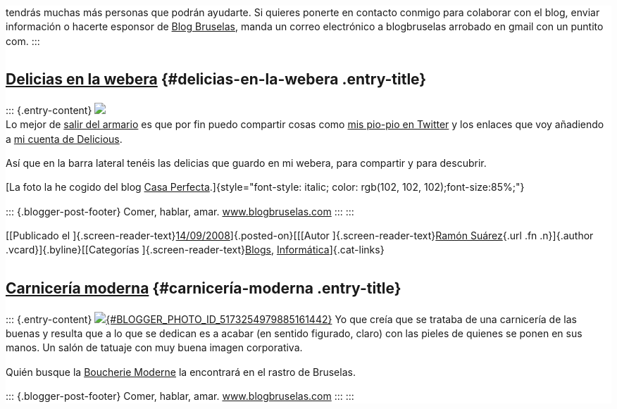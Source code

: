 tendrás muchas más personas que podrán ayudarte. Si quieres ponerte en
contacto conmigo para colaborar con el blog, enviar información o
hacerte esponsor de [Blog Bruselas](../../../../../index.html), manda un
correo electrónico a blogbruselas arrobado en gmail con un puntito com.
:::

[Delicias en la webera](../../../../../index.html?p=147) {#delicias-en-la-webera .entry-title}
--------------------------------------------------------

::: {.entry-content}
[![](http://bp1.blogger.com/_5wJELK_RyCU/SGX_LmNg24I/AAAAAAAAAHw/TXn-h3fTNZw/s320/nevera.jpg)](http://bp1.blogger.com/_5wJELK_RyCU/SGX_LmNg24I/AAAAAAAAAHw/TXn-h3fTNZw/s320/nevera.jpg)\
Lo mejor de [salir del
armario](http://comerhablaramar.blogspot.com/2008/09/salir-del-armario-bloggero.html)
es que por fin puedo compartir cosas como [mis pio-pio en
Twitter](http://twitter.com/ramonsuarez) y los enlaces que voy añadiendo
a [mi cuenta de Delicious](http://delicious.com/ramonsuarez).

Así que en la barra lateral tenéis las delicias que guardo en mi webera,
para compartir y para descubrir.

[La foto la he cogido del blog [Casa
Perfecta](http://casasperfectas.blogspot.com/2008/06/descongelar-la-nevera.html).]{style="font-style: italic; color: rgb(102, 102, 102);font-size:85%;"}

::: {.blogger-post-footer}
Comer, hablar, amar. www.blogbruselas.com
:::
:::

[[Publicado el
]{.screen-reader-text}[14/09/2008](../../../../../index.html?p=147)]{.posted-on}[[[Autor
]{.screen-reader-text}[Ramón
Suárez](../../../../2010/04/30/index.html?author=2){.url .fn
.n}]{.author .vcard}]{.byline}[[Categorías
]{.screen-reader-text}[Blogs](../../../../category/blogs/index.html),
[Informática](../../../../category/informatica/index.html)]{.cat-links}

[Carnicería moderna](../../../../../index.html?p=145) {#carnicería-moderna .entry-title}
-----------------------------------------------------

::: {.entry-content}
[![](http://bp2.blogger.com/_m9ESRqvSnjc/R8sX_sCTW-I/AAAAAAAAA78/LkZE7PZyAEA/s320/Boucherie+Moderne+Tatoo.jpg){#BLOGGER_PHOTO_ID_5173254979885161442}](http://bp2.blogger.com/_m9ESRqvSnjc/R8sX_sCTW-I/AAAAAAAAA78/LkZE7PZyAEA/s1600-h/Boucherie+Moderne+Tatoo.jpg)
Yo que creía que se trataba de una carnicería de las buenas y resulta
que a lo que se dedican es a acabar (en sentido figurado, claro) con las
pieles de quienes se ponen en sus manos. Un salón de tatuaje con muy
buena imagen corporativa.

Quién busque la [Boucherie Moderne](http://www.boucheriemoderne.be/) la
encontrará en el rastro de Bruselas.

::: {.blogger-post-footer}
Comer, hablar, amar. www.blogbruselas.com
:::
:::
